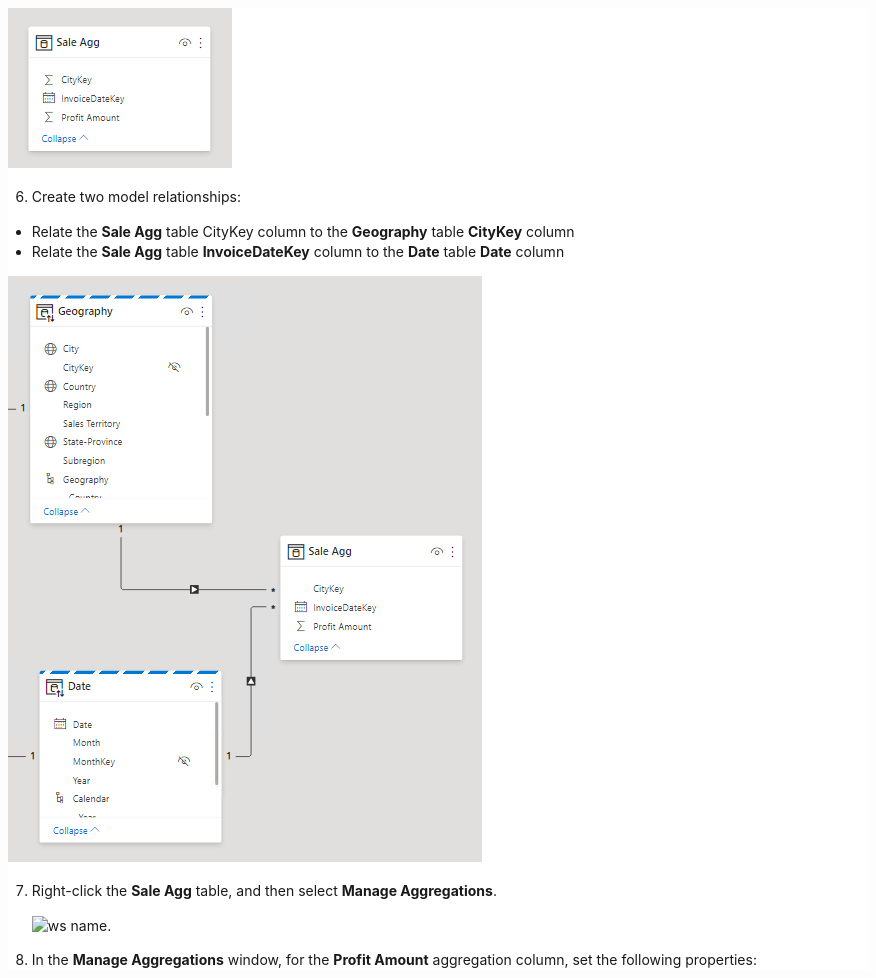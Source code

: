    ![ws name.](media/7.004.png)
 
6.	Create two model relationships:

   -	Relate the **Sale Agg** table CityKey column to the **Geography** table **CityKey** column
   -	Relate the **Sale Agg** table **InvoiceDateKey** column to the **Date** table **Date** column

   ![ws name.](media/7.005.png)
   
7.	Right-click the **Sale Agg** table, and then select **Manage Aggregations**.

    ![ws name.](media/7.16.png)
 
8.  In the **Manage Aggregations** window, for the **Profit Amount** aggregation column, set the following properties:
